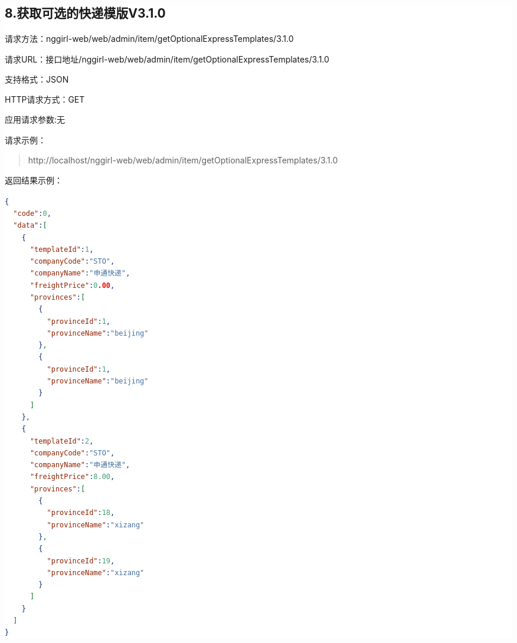 
<h2 id="8">8.获取可选的快递模版V3.1.0</h2>

请求方法：nggirl-web/web/admin/item/getOptionalExpressTemplates/3.1.0

请求URL：接口地址/nggirl-web/web/admin/item/getOptionalExpressTemplates/3.1.0

支持格式：JSON

HTTP请求方式：GET

应用请求参数:无


请求示例：
> http://localhost/nggirl-web/web/admin/item/getOptionalExpressTemplates/3.1.0


返回结果示例：
```json
{
  "code":0,
  "data":[
    {
      "templateId":1,
      "companyCode":"STO",
      "companyName":"申通快递",
      "freightPrice":0.00,
      "provinces":[
        {
          "provinceId":1,
          "provinceName":"beijing"
        },
        {
          "provinceId":1,
          "provinceName":"beijing"
        }
      ]
    },
    {
      "templateId":2,
      "companyCode":"STO",
      "companyName":"申通快递",
      "freightPrice":8.00,
      "provinces":[
        {
          "provinceId":18,
          "provinceName":"xizang"
        },
        {
          "provinceId":19,
          "provinceName":"xizang"
        }
      ]
    }
  ]
}
```
